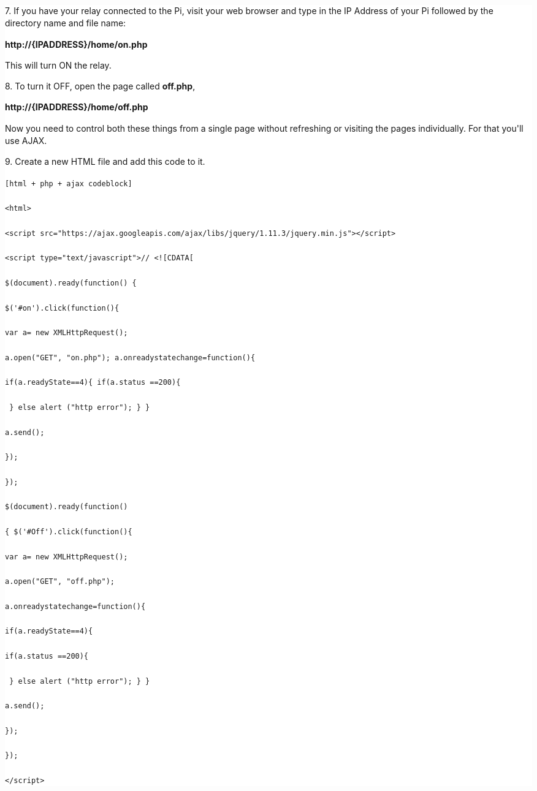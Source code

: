 7\. If you have your relay connected to the Pi, visit your web browser and type in the IP Address of your Pi followed by the directory name and file name:       

**http://{IPADDRESS}/home/on.php**

This will turn ON the relay.

8\. To turn it OFF, open the page called **off.php**,

**http://{IPADDRESS}/home/off.php**

Now you need to control both these things from a single page without refreshing or visiting the pages individually. For that you'll use AJAX.

9\. Create a new HTML file and add this code to it.

```
[html + php + ajax codeblock]

<html>

<script src="https://ajax.googleapis.com/ajax/libs/jquery/1.11.3/jquery.min.js"></script>

<script type="text/javascript">// <![CDATA[

$(document).ready(function() {

$('#on').click(function(){

var a= new XMLHttpRequest();

a.open("GET", "on.php"); a.onreadystatechange=function(){

if(a.readyState==4){ if(a.status ==200){

 } else alert ("http error"); } }

a.send();

});

});

$(document).ready(function()

{ $('#Off').click(function(){

var a= new XMLHttpRequest();

a.open("GET", "off.php");

a.onreadystatechange=function(){

if(a.readyState==4){

if(a.status ==200){

 } else alert ("http error"); } }

a.send();

});

});

</script>

```